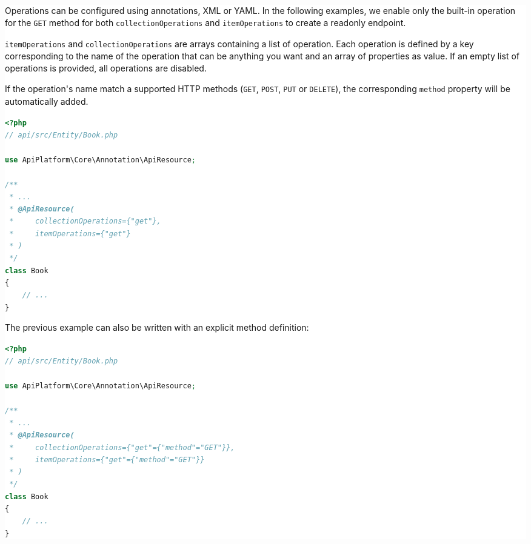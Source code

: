 Operations can be configured using annotations, XML or YAML. In the following examples, we enable only the built-in operation
for the `GET` method for both `collectionOperations` and `itemOperations` to create a readonly endpoint.

`itemOperations` and `collectionOperations` are arrays containing a list of operation. Each operation is defined by a key
corresponding to the name of the operation that can be anything you want and an array of properties as value. If an
empty list of operations is provided, all operations are disabled.

If the operation's name match a supported HTTP methods (`GET`, `POST`, `PUT` or `DELETE`), the corresponding `method` property
will be automatically added.

```php
<?php
// api/src/Entity/Book.php

use ApiPlatform\Core\Annotation\ApiResource;

/**
 * ...
 * @ApiResource(
 *     collectionOperations={"get"},
 *     itemOperations={"get"}
 * )
 */
class Book
{
    // ...
}
```

The previous example can also be written with an explicit method definition:

```php
<?php
// api/src/Entity/Book.php

use ApiPlatform\Core\Annotation\ApiResource;

/**
 * ...
 * @ApiResource(
 *     collectionOperations={"get"={"method"="GET"}},
 *     itemOperations={"get"={"method"="GET"}}
 * )
 */
class Book
{
    // ...
}
```
